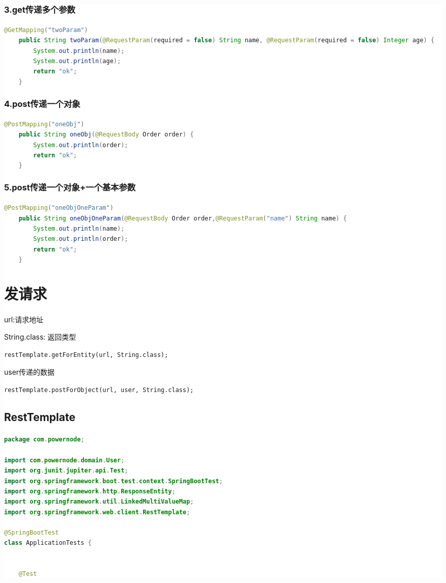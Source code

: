 ### 3.get传递多个参数

```java
@GetMapping("twoParam")
    public String twoParam(@RequestParam(required = false) String name, @RequestParam(required = false) Integer age) {
        System.out.println(name);
        System.out.println(age);
        return "ok";
    }
```

### 4.post传递一个对象

```java
@PostMapping("oneObj")
    public String oneObj(@RequestBody Order order) {
        System.out.println(order);
        return "ok";
    }
```

### 5.post传递一个对象+一个基本参数

```java
@PostMapping("oneObjOneParam")
    public String oneObjOneParam(@RequestBody Order order,@RequestParam("name") String name) {
        System.out.println(name);
        System.out.println(order);
        return "ok";
    }
```



# 发请求

url:请求地址

String.class: 返回类型

```
restTemplate.getForEntity(url, String.class);
```

user传递的数据

```
restTemplate.postForObject(url, user, String.class);
```

## RestTemplate

```java
package com.powernode;

import com.powernode.domain.User;
import org.junit.jupiter.api.Test;
import org.springframework.boot.test.context.SpringBootTest;
import org.springframework.http.ResponseEntity;
import org.springframework.util.LinkedMultiValueMap;
import org.springframework.web.client.RestTemplate;

@SpringBootTest
class ApplicationTests {


    @Test
```